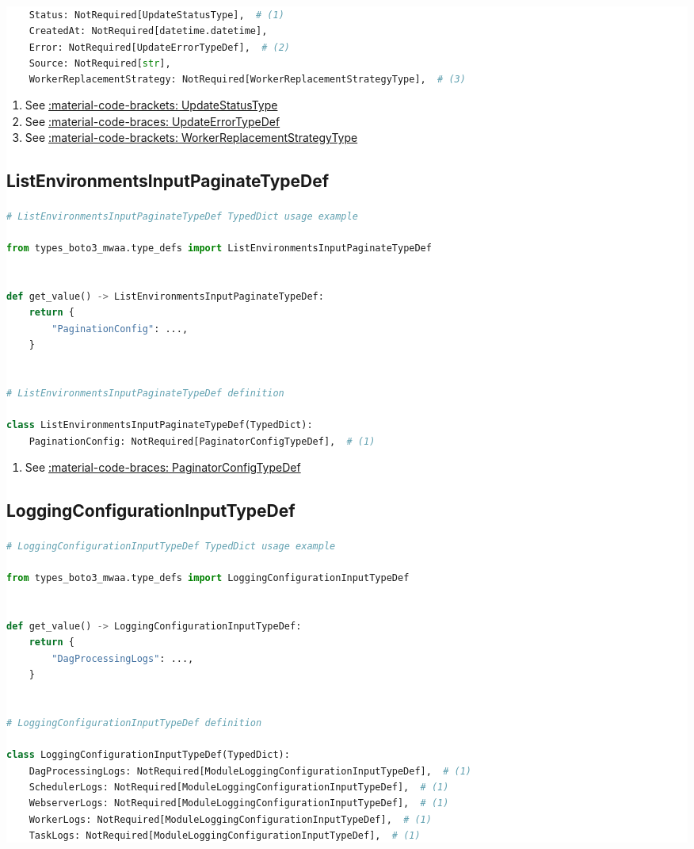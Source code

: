 ```python
    Status: NotRequired[UpdateStatusType],  # (1)
    CreatedAt: NotRequired[datetime.datetime],
    Error: NotRequired[UpdateErrorTypeDef],  # (2)
    Source: NotRequired[str],
    WorkerReplacementStrategy: NotRequired[WorkerReplacementStrategyType],  # (3)
```

1. See [:material-code-brackets: UpdateStatusType](./literals.md#updatestatustype)
2. See [:material-code-braces: UpdateErrorTypeDef](./type_defs.md#updateerrortypedef)
3. See [:material-code-brackets: WorkerReplacementStrategyType](./literals.md#workerreplacementstrategytype)

## ListEnvironmentsInputPaginateTypeDef

```python
# ListEnvironmentsInputPaginateTypeDef TypedDict usage example

from types_boto3_mwaa.type_defs import ListEnvironmentsInputPaginateTypeDef


def get_value() -> ListEnvironmentsInputPaginateTypeDef:
    return {
        "PaginationConfig": ...,
    }


# ListEnvironmentsInputPaginateTypeDef definition

class ListEnvironmentsInputPaginateTypeDef(TypedDict):
    PaginationConfig: NotRequired[PaginatorConfigTypeDef],  # (1)
```

1. See [:material-code-braces: PaginatorConfigTypeDef](./type_defs.md#paginatorconfigtypedef)

## LoggingConfigurationInputTypeDef

```python
# LoggingConfigurationInputTypeDef TypedDict usage example

from types_boto3_mwaa.type_defs import LoggingConfigurationInputTypeDef


def get_value() -> LoggingConfigurationInputTypeDef:
    return {
        "DagProcessingLogs": ...,
    }


# LoggingConfigurationInputTypeDef definition

class LoggingConfigurationInputTypeDef(TypedDict):
    DagProcessingLogs: NotRequired[ModuleLoggingConfigurationInputTypeDef],  # (1)
    SchedulerLogs: NotRequired[ModuleLoggingConfigurationInputTypeDef],  # (1)
    WebserverLogs: NotRequired[ModuleLoggingConfigurationInputTypeDef],  # (1)
    WorkerLogs: NotRequired[ModuleLoggingConfigurationInputTypeDef],  # (1)
    TaskLogs: NotRequired[ModuleLoggingConfigurationInputTypeDef],  # (1)
```
